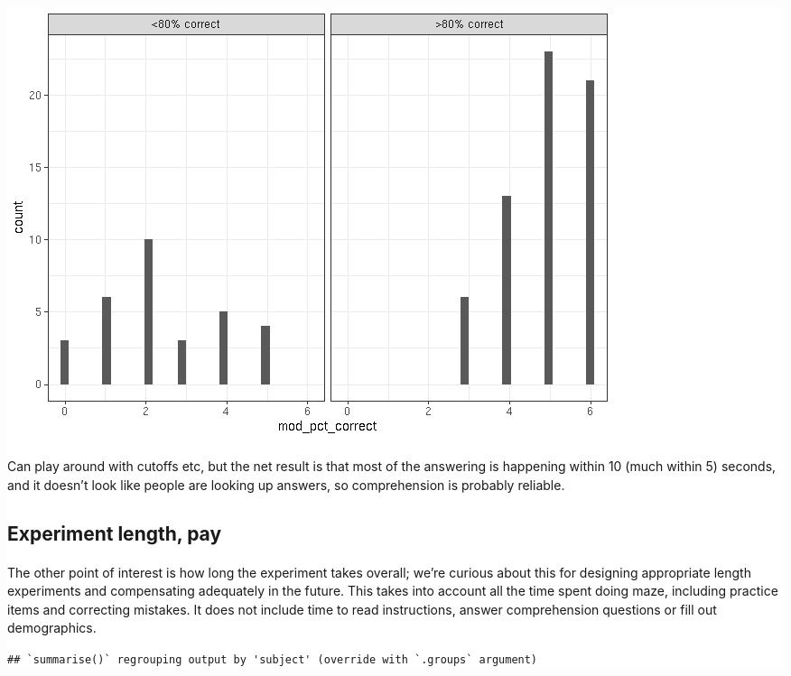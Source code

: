 ![](nat_stories_files/figure-gfm/unnamed-chunk-2-2.png)

Can play around with cutoffs etc, but the net result is that most of the
answering is happening within 10 (much within 5) seconds, and it doesn’t
look like people are looking up answers, so comprehension is probably
reliable.

## Experiment length, pay

The other point of interest is how long the experiment takes overall;
we’re curious about this for designing appropriate length experiments
and compensating adequately in the future. This takes into account all
the time spent doing maze, including practice items and correcting
mistakes. It does not include time to read instructions, answer
comprehension questions or fill out demographics.

    ## `summarise()` regrouping output by 'subject' (override with `.groups` argument)
